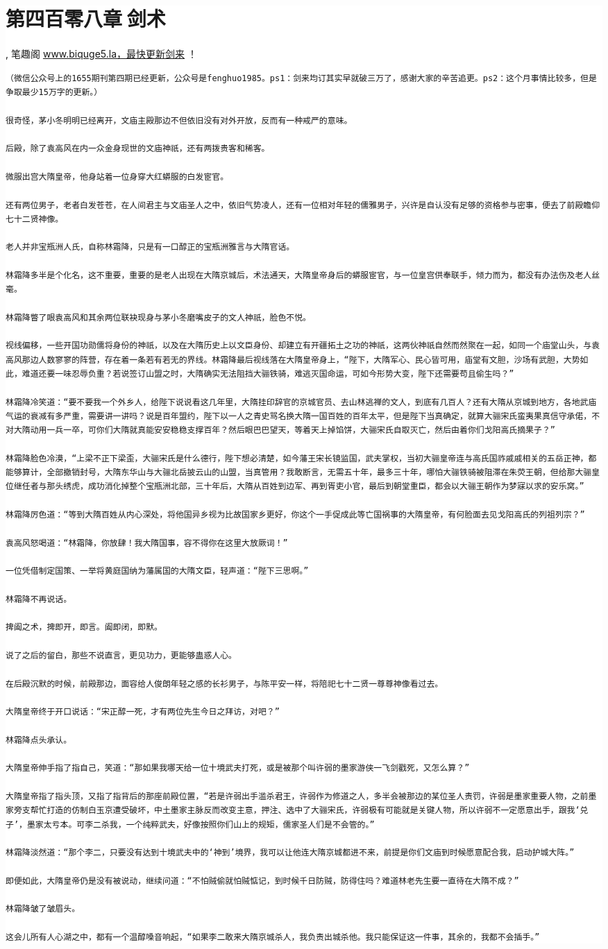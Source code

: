 # 第四百零八章 剑术
, 笔趣阁 www.biquge5.la，最快更新剑来 ！

    （微信公众号上的1655期刊第四期已经更新，公众号是fenghuo1985。ps1：剑来均订其实早就破三万了，感谢大家的辛苦追更。ps2：这个月事情比较多，但是争取最少15万字的更新。）

    很奇怪，茅小冬明明已经离开，文庙主殿那边不但依旧没有对外开放，反而有一种戒严的意味。

    后殿，除了袁高风在内一众金身现世的文庙神祇，还有两拨贵客和稀客。

    微服出宫大隋皇帝，他身站着一位身穿大红蟒服的白发宦官。

    还有两位男子，老者白发苍苍，在人间君主与文庙圣人之中，依旧气势凌人，还有一位相对年轻的儒雅男子，兴许是自认没有足够的资格参与密事，便去了前殿瞻仰七十二贤神像。

    老人并非宝瓶洲人氏，自称林霜降，只是有一口醇正的宝瓶洲雅言与大隋官话。

    林霜降多半是个化名，这不重要，重要的是老人出现在大隋京城后，术法通天，大隋皇帝身后的蟒服宦官，与一位皇宫供奉联手，倾力而为，都没有办法伤及老人丝毫。

    林霜降瞥了眼袁高风和其余两位联袂现身与茅小冬磨嘴皮子的文人神祇，脸色不悦。

    视线偏移，一些开国功勋儒将身份的神祇，以及在大隋历史上以文臣身份、却建立有开疆拓土之功的神祇，这两伙神祇自然而然聚在一起，如同一个庙堂山头，与袁高风那边人数寥寥的阵营，存在着一条若有若无的界线。林霜降最后视线落在大隋皇帝身上，“陛下，大隋军心、民心皆可用，庙堂有文胆，沙场有武胆，大势如此，难道还要一味忍辱负重？若说签订山盟之时，大隋确实无法阻挡大骊铁骑，难逃灭国命运，可如今形势大变，陛下还需要苟且偷生吗？”

    林霜降冷笑道：“要不要我一个外乡人，给陛下说说看这几年里，大隋挂印辞官的京城官员、去山林逃禅的文人，到底有几百人？还有大隋从京城到地方，各地武庙气运的衰减有多严重，需要讲一讲吗？说是百年盟约，陛下以一人之青史骂名换大隋一国百姓的百年太平，但是陛下当真确定，就算大骊宋氏蛮夷果真信守承偌，不对大隋动用一兵一卒，可你们大隋就真能安安稳稳支撑百年？然后眼巴巴望天，等着天上掉馅饼，大骊宋氏自取灭亡，然后由着你们戈阳高氏摘果子？”

    林霜降脸色冷漠，“上梁不正下梁歪，大骊宋氏是什么德行，陛下想必清楚，如今藩王宋长镜监国，武夫掌权，当初大骊皇帝连与高氏国祚戚戚相关的五岳正神，都能够算计，全部撤销封号，大隋东华山与大骊北岳披云山的山盟，当真管用？我敢断言，无需五十年，最多三十年，哪怕大骊铁骑被阻滞在朱荧王朝，但给那大骊皇位继任者与那头绣虎，成功消化掉整个宝瓶洲北部，三十年后，大隋从百姓到边军、再到胥吏小官，最后到朝堂重臣，都会以大骊王朝作为梦寐以求的安乐窝。”

    林霜降厉色道：“等到大隋百姓从内心深处，将他国异乡视为比故国家乡更好，你这个一手促成此等亡国祸事的大隋皇帝，有何脸面去见戈阳高氏的列祖列宗？”

    袁高风怒喝道：“林霜降，你放肆！我大隋国事，容不得你在这里大放厥词！”

    一位凭借制定国策、一举将黄庭国纳为藩属国的大隋文臣，轻声道：“陛下三思啊。”

    林霜降不再说话。

    捭阖之术，捭即开，即言。阖即闭，即默。

    说了之后的留白，那些不说直言，更见功力，更能够蛊惑人心。

    在后殿沉默的时候，前殿那边，面容给人俊朗年轻之感的长衫男子，与陈平安一样，将陪祀七十二贤一尊尊神像看过去。

    大隋皇帝终于开口说话：“宋正醇一死，才有两位先生今日之拜访，对吧？”

    林霜降点头承认。

    大隋皇帝伸手指了指自己，笑道：“那如果我哪天给一位十境武夫打死，或是被那个叫许弱的墨家游侠一飞剑戳死，又怎么算？”

    大隋皇帝指了指头顶，又指了指背后的那座前殿位置，“若是许弱出手滥杀君王，许弱作为修道之人，多半会被那边的某位圣人责罚，许弱是墨家重要人物，之前墨家旁支帮忙打造的仿制白玉京遭受破坏，中土墨家主脉反而改变主意，押注、选中了大骊宋氏，许弱极有可能就是关键人物，所以许弱不一定愿意出手，跟我‘兑子’，墨家太亏本。可李二杀我，一个纯粹武夫，好像按照你们山上的规矩，儒家圣人们是不会管的。”

    林霜降淡然道：“那个李二，只要没有达到十境武夫中的‘神到’境界，我可以让他连大隋京城都进不来，前提是你们文庙到时候愿意配合我，启动护城大阵。”

    即便如此，大隋皇帝仍是没有被说动，继续问道：“不怕贼偷就怕贼惦记，到时候千日防贼，防得住吗？难道林老先生要一直待在大隋不成？”

    林霜降皱了皱眉头。

    这会儿所有人心湖之中，都有一个温醇嗓音响起，“如果李二敢来大隋京城杀人，我负责出城杀他。我只能保证这一件事，其余的，我都不会插手。”
